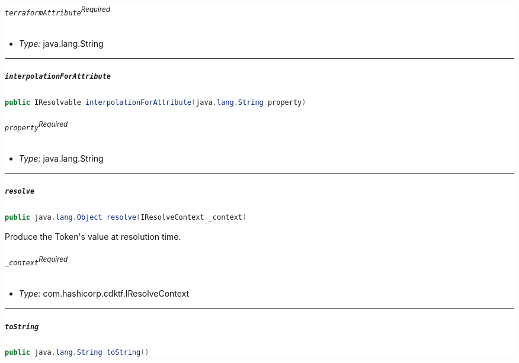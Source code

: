 ###### `terraformAttribute`<sup>Required</sup> <a name="terraformAttribute" id="@cdktf/provider-azurerm.dataAzurermConsumptionBudgetSubscription.DataAzurermConsumptionBudgetSubscriptionFilterDimensionOutputReference.getStringMapAttribute.parameter.terraformAttribute"></a>

- *Type:* java.lang.String

---

##### `interpolationForAttribute` <a name="interpolationForAttribute" id="@cdktf/provider-azurerm.dataAzurermConsumptionBudgetSubscription.DataAzurermConsumptionBudgetSubscriptionFilterDimensionOutputReference.interpolationForAttribute"></a>

```java
public IResolvable interpolationForAttribute(java.lang.String property)
```

###### `property`<sup>Required</sup> <a name="property" id="@cdktf/provider-azurerm.dataAzurermConsumptionBudgetSubscription.DataAzurermConsumptionBudgetSubscriptionFilterDimensionOutputReference.interpolationForAttribute.parameter.property"></a>

- *Type:* java.lang.String

---

##### `resolve` <a name="resolve" id="@cdktf/provider-azurerm.dataAzurermConsumptionBudgetSubscription.DataAzurermConsumptionBudgetSubscriptionFilterDimensionOutputReference.resolve"></a>

```java
public java.lang.Object resolve(IResolveContext _context)
```

Produce the Token's value at resolution time.

###### `_context`<sup>Required</sup> <a name="_context" id="@cdktf/provider-azurerm.dataAzurermConsumptionBudgetSubscription.DataAzurermConsumptionBudgetSubscriptionFilterDimensionOutputReference.resolve.parameter._context"></a>

- *Type:* com.hashicorp.cdktf.IResolveContext

---

##### `toString` <a name="toString" id="@cdktf/provider-azurerm.dataAzurermConsumptionBudgetSubscription.DataAzurermConsumptionBudgetSubscriptionFilterDimensionOutputReference.toString"></a>

```java
public java.lang.String toString()
```
